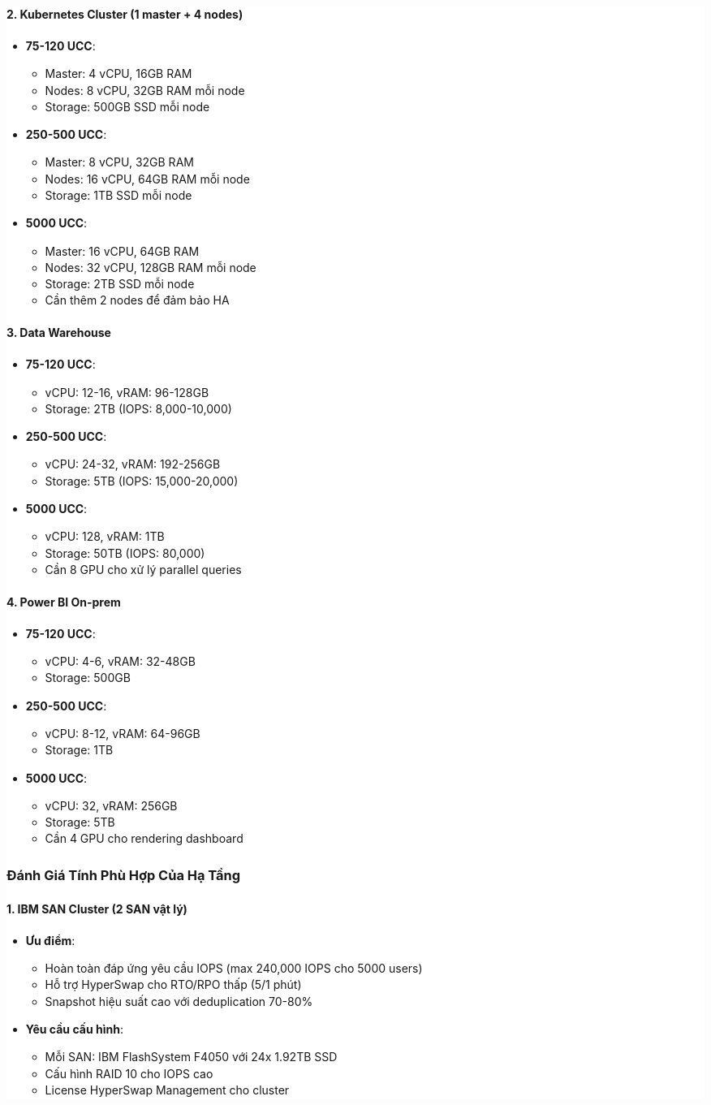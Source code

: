 #### 2. Kubernetes Cluster (1 master + 4 nodes)
- **75-120 UCC**: 
  - Master: 4 vCPU, 16GB RAM
  - Nodes: 8 vCPU, 32GB RAM mỗi node
  - Storage: 500GB SSD mỗi node
  
- **250-500 UCC**: 
  - Master: 8 vCPU, 32GB RAM
  - Nodes: 16 vCPU, 64GB RAM mỗi node
  - Storage: 1TB SSD mỗi node
  
- **5000 UCC**: 
  - Master: 16 vCPU, 64GB RAM
  - Nodes: 32 vCPU, 128GB RAM mỗi node
  - Storage: 2TB SSD mỗi node
  - Cần thêm 2 nodes để đảm bảo HA

#### 3. Data Warehouse
- **75-120 UCC**: 
  - vCPU: 12-16, vRAM: 96-128GB
  - Storage: 2TB (IOPS: 8,000-10,000)
  
- **250-500 UCC**: 
  - vCPU: 24-32, vRAM: 192-256GB
  - Storage: 5TB (IOPS: 15,000-20,000)
  
- **5000 UCC**: 
  - vCPU: 128, vRAM: 1TB
  - Storage: 50TB (IOPS: 80,000)
  - Cần 8 GPU cho xử lý parallel queries

#### 4. Power BI On-prem
- **75-120 UCC**: 
  - vCPU: 4-6, vRAM: 32-48GB
  - Storage: 500GB
  
- **250-500 UCC**: 
  - vCPU: 8-12, vRAM: 64-96GB
  - Storage: 1TB
  
- **5000 UCC**: 
  - vCPU: 32, vRAM: 256GB
  - Storage: 5TB
  - Cần 4 GPU cho rendering dashboard

### Đánh Giá Tính Phù Hợp Của Hạ Tầng

#### 1. IBM SAN Cluster (2 SAN vật lý)
- **Ưu điểm**:
  - Hoàn toàn đáp ứng yêu cầu IOPS (max 240,000 IOPS cho 5000 users)
  - Hỗ trợ HyperSwap cho RTO/RPO thấp (5/1 phút)
  - Snapshot hiệu suất cao với deduplication 70-80%
  
- **Yêu cầu cấu hình**:
  - Mỗi SAN: IBM FlashSystem F4050 với 24x 1.92TB SSD
  - Cấu hình RAID 10 cho IOPS cao
  - License HyperSwap Management cho cluster
